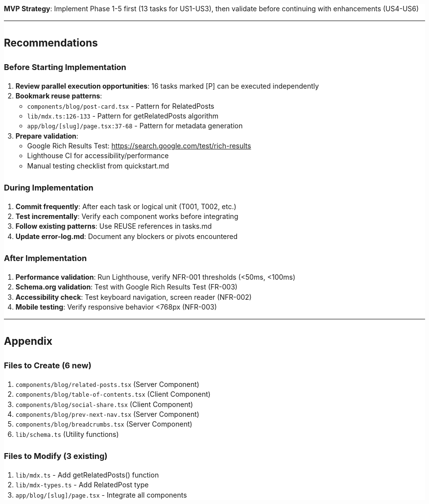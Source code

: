 **MVP Strategy**: Implement Phase 1-5 first (13 tasks for US1-US3), then validate before continuing with enhancements (US4-US6)

---

## Recommendations

### Before Starting Implementation

1. **Review parallel execution opportunities**: 16 tasks marked [P] can be executed independently
2. **Bookmark reuse patterns**:
   - `components/blog/post-card.tsx` - Pattern for RelatedPosts
   - `lib/mdx.ts:126-133` - Pattern for getRelatedPosts algorithm
   - `app/blog/[slug]/page.tsx:37-68` - Pattern for metadata generation
3. **Prepare validation**:
   - Google Rich Results Test: https://search.google.com/test/rich-results
   - Lighthouse CI for accessibility/performance
   - Manual testing checklist from quickstart.md

### During Implementation

1. **Commit frequently**: After each task or logical unit (T001, T002, etc.)
2. **Test incrementally**: Verify each component works before integrating
3. **Follow existing patterns**: Use REUSE references in tasks.md
4. **Update error-log.md**: Document any blockers or pivots encountered

### After Implementation

1. **Performance validation**: Run Lighthouse, verify NFR-001 thresholds (<50ms, <100ms)
2. **Schema.org validation**: Test with Google Rich Results Test (FR-003)
3. **Accessibility check**: Test keyboard navigation, screen reader (NFR-002)
4. **Mobile testing**: Verify responsive behavior <768px (NFR-003)

---

## Appendix

### Files to Create (6 new)

1. `components/blog/related-posts.tsx` (Server Component)
2. `components/blog/table-of-contents.tsx` (Client Component)
3. `components/blog/social-share.tsx` (Client Component)
4. `components/blog/prev-next-nav.tsx` (Server Component)
5. `components/blog/breadcrumbs.tsx` (Server Component)
6. `lib/schema.ts` (Utility functions)

### Files to Modify (3 existing)

1. `lib/mdx.ts` - Add getRelatedPosts() function
2. `lib/mdx-types.ts` - Add RelatedPost type
3. `app/blog/[slug]/page.tsx` - Integrate all components
